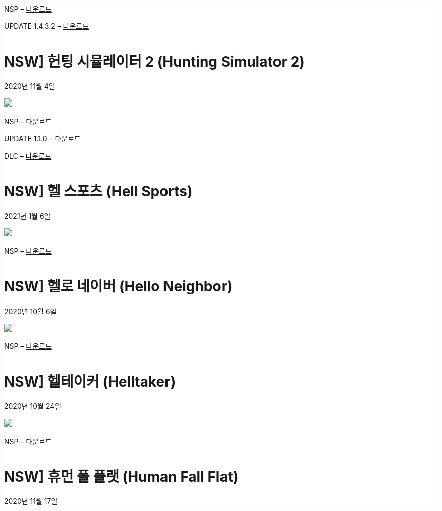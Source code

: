 

NSP –  [다운로드](https://od.lk/d/ODlfMTQ0NTYwMzdf/Hollow%20Knight%20%28Kor%29.nsp)

UPDATE 1.4.3.2 –  [다운로드](https://od.lk/d/ODlfMTQ0NTk4OTRf/Hollow%20Knight_U%201.4.3.2%20%28Kor%29.nsp)



# NSW] 헌팅 시뮬레이터 2 (Hunting Simulator 2)
2020년 11월 4일

![](https://kroms.org/wp-content/uploads/2020/10/Hunting-Simulator-2.jpg)



NSP –  [다운로드](https://od.lk/d/ODlfMTQ0ODk2MThf/Hunting%20Simulator%202%20%28Kor%29.nsp)

UPDATE 1.1.0 –  [다운로드](https://od.lk/d/ODlfMTQ0NjE5MTJf/Hunting%20Simulator%202_U%201.1.0%20%28Kor%29.nsp)

DLC –  [다운로드](https://od.lk/d/ODlfMTQ0NjEwMjZf/Hunting%20Simulator%202_DLC%20%28Kor%29.rar)



# NSW] 헬 스포츠 (Hell Sports)
2021년 1월 6일

![](https://kroms.org/wp-content/uploads/2021/01/Hell-Sports.png)



NSP –  [다운로드](https://od.lk/d/ODlfMTQ0NTU5OTVf/Hell%20Sports%20%28Kor%29.nsp)


# NSW] 헬로 네이버 (Hello Neighbor)
2020년 10월 6일

![](https://kroms.org/wp-content/uploads/2020/10/Hello-Neighbor.jpg)



NSP –  [다운로드](https://od.lk/d/ODlfMTQ0NTYwMDFf/Hello%20Neighbor%20%28Kor%29.nsp)



# NSW] 헬테이커 (Helltaker)
2020년 10월 24일

![](https://kroms.org/wp-content/uploads/2020/10/Helltaker.png)



NSP –  [다운로드](https://od.lk/d/ODlfMTQ0NTYwMTdf/Helltaker%20%28Kor%29.nsp)



# NSW] 휴먼 폴 플랫 (Human Fall Flat)
2020년 11월 17일
